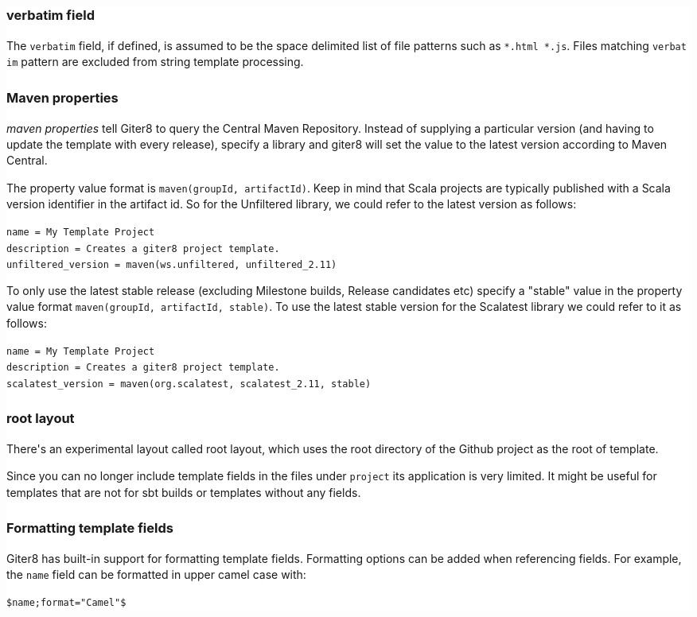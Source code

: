 ### verbatim field

The `verbatim` field, if defined, is assumed to be the space delimited
list of file patterns such as `*.html *.js`. Files matching `verbatim`
pattern are excluded from string template processing.

### Maven properties

*maven properties* tell Giter8 to query the Central Maven Repository.
Instead of supplying a particular version (and having to update
the template with every release), specify a library and giter8 will
set the value to the latest version according to Maven Central.

The property value format is `maven(groupId, artifactId)`.
Keep in mind that Scala projects are typically published with a
Scala version identifier in the artifact id. So for the Unfiltered
library, we could refer to the latest version as follows:

```
name = My Template Project
description = Creates a giter8 project template.
unfiltered_version = maven(ws.unfiltered, unfiltered_2.11)
```

To only use the latest stable release (excluding Milestone builds,
Release candidates etc) specify a "stable" value in the
property value format `maven(groupId, artifactId, stable)`.
To use the latest stable version for the Scalatest library
we could refer to it as follows:

```
name = My Template Project
description = Creates a giter8 project template.
scalatest_version = maven(org.scalatest, scalatest_2.11, stable)
```

### root layout

There's an experimental layout called root layout,
which uses the root directory of the Github project as
the root of template.

Since you can no longer include template fields in the files
under `project` its application is very limited.
It might be useful for templates that are not for sbt builds
or templates without any fields.


### Formatting template fields

Giter8 has built-in support for formatting template fields. Formatting options
can be added when referencing fields. For example, the `name` field can be
formatted in upper camel case with:

    $name;format="Camel"$
